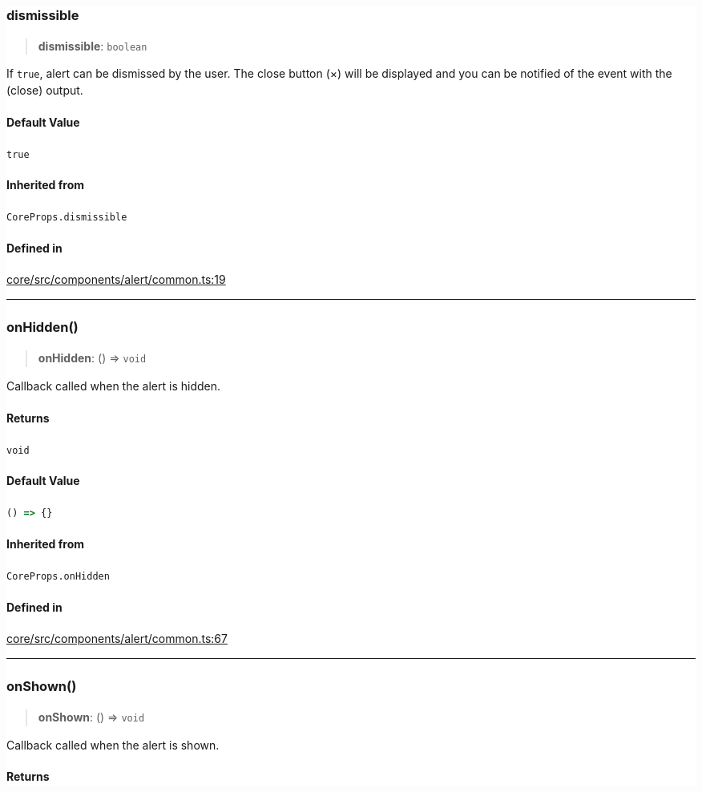 ### dismissible

> **dismissible**: `boolean`

If `true`, alert can be dismissed by the user.
The close button (×) will be displayed and you can be notified of the event with the (close) output.

#### Default Value

`true`

#### Inherited from

`CoreProps.dismissible`

#### Defined in

[core/src/components/alert/common.ts:19](https://github.com/AmadeusITGroup/AgnosUI/blob/7b1962330e28f4d70b60d9b54575aab84007b5e7/core/src/components/alert/common.ts#L19)

***

### onHidden()

> **onHidden**: () => `void`

Callback called when the alert is hidden.

#### Returns

`void`

#### Default Value

```ts
() => {}
```

#### Inherited from

`CoreProps.onHidden`

#### Defined in

[core/src/components/alert/common.ts:67](https://github.com/AmadeusITGroup/AgnosUI/blob/7b1962330e28f4d70b60d9b54575aab84007b5e7/core/src/components/alert/common.ts#L67)

***

### onShown()

> **onShown**: () => `void`

Callback called when the alert is shown.

#### Returns
